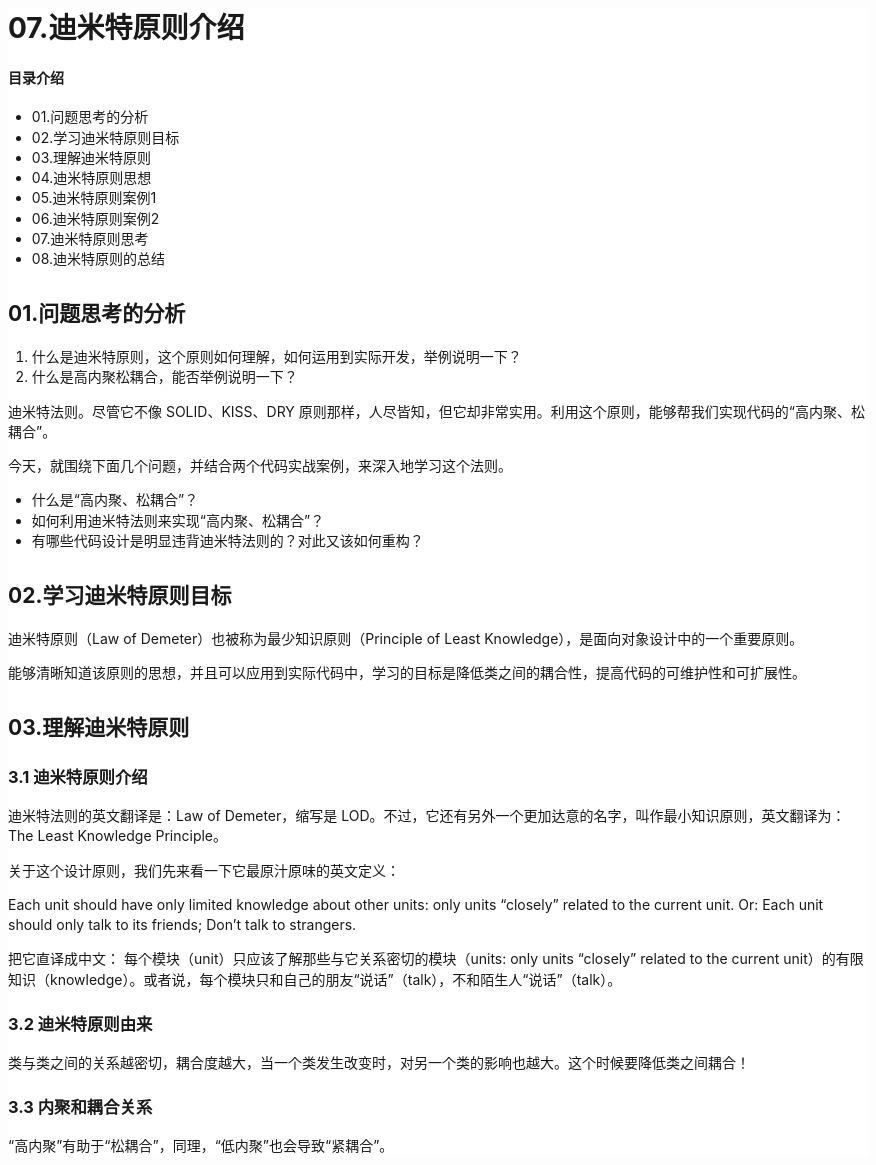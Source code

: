 # 07.迪米特原则介绍
#### 目录介绍
- 01.问题思考的分析
- 02.学习迪米特原则目标
- 03.理解迪米特原则
- 04.迪米特原则思想
- 05.迪米特原则案例1
- 06.迪米特原则案例2
- 07.迪米特原则思考
- 08.迪米特原则的总结


## 01.问题思考的分析

1. 什么是迪米特原则，这个原则如何理解，如何运用到实际开发，举例说明一下？
2. 什么是高内聚松耦合，能否举例说明一下？

迪米特法则。尽管它不像 SOLID、KISS、DRY 原则那样，人尽皆知，但它却非常实用。利用这个原则，能够帮我们实现代码的“高内聚、松耦合”。

今天，就围绕下面几个问题，并结合两个代码实战案例，来深入地学习这个法则。

- 什么是“高内聚、松耦合”？
- 如何利用迪米特法则来实现“高内聚、松耦合”？
- 有哪些代码设计是明显违背迪米特法则的？对此又该如何重构？

## 02.学习迪米特原则目标

迪米特原则（Law of Demeter）也被称为最少知识原则（Principle of Least Knowledge），是面向对象设计中的一个重要原则。

能够清晰知道该原则的思想，并且可以应用到实际代码中，学习的目标是降低类之间的耦合性，提高代码的可维护性和可扩展性。

## 03.理解迪米特原则

### 3.1 迪米特原则介绍

迪米特法则的英文翻译是：Law of Demeter，缩写是 LOD。不过，它还有另外一个更加达意的名字，叫作最小知识原则，英文翻译为：The Least Knowledge Principle。

关于这个设计原则，我们先来看一下它最原汁原味的英文定义：

Each unit should have only limited knowledge about other units: only units “closely” related to the current unit. Or: Each unit should only talk to its friends; Don’t talk to strangers.

把它直译成中文： 每个模块（unit）只应该了解那些与它关系密切的模块（units: only units “closely” related to the current unit）的有限知识（knowledge）。或者说，每个模块只和自己的朋友“说话”（talk），不和陌生人“说话”（talk）。

### 3.2 迪米特原则由来

类与类之间的关系越密切，耦合度越大，当一个类发生改变时，对另一个类的影响也越大。这个时候要降低类之间耦合！

### 3.3 内聚和耦合关系

“高内聚”有助于“松耦合”，同理，“低内聚”也会导致“紧耦合”。
